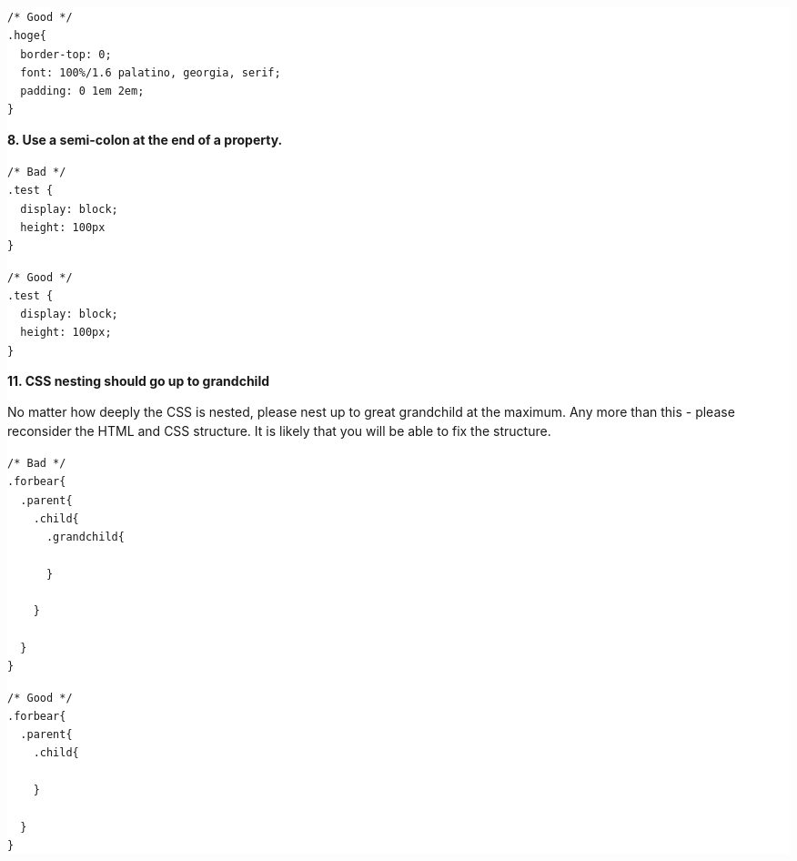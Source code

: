 ```
/* Good */
.hoge{
  border-top: 0;
  font: 100%/1.6 palatino, georgia, serif;
  padding: 0 1em 2em;
}
```

**8. Use a semi-colon at the end of a property.**

```
/* Bad */
.test {
  display: block;
  height: 100px
}
```

```
/* Good */
.test {
  display: block;
  height: 100px;
}
```

**11. CSS nesting should go up to grandchild**

No matter how deeply the CSS is nested, please nest up to great grandchild at the maximum. Any more than this - please reconsider the HTML and CSS structure. It is likely that you will be able to fix the structure.

```
/* Bad */
.forbear{
  .parent{
    .child{
      .grandchild{

      }

    }

  }
}
```

```
/* Good */
.forbear{
  .parent{
    .child{

    }

  }
}
```
